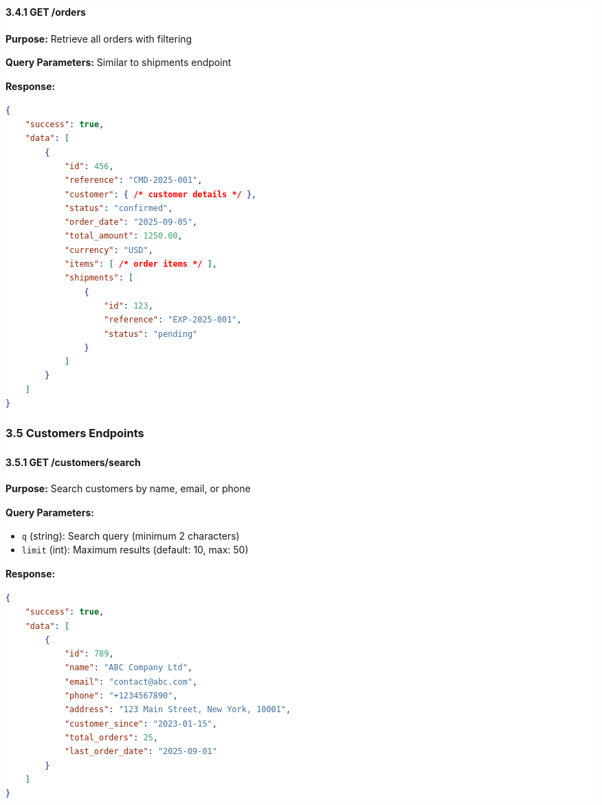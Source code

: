 #### 3.4.1 GET /orders
**Purpose:** Retrieve all orders with filtering

**Query Parameters:** Similar to shipments endpoint

**Response:**
```json
{
    "success": true,
    "data": [
        {
            "id": 456,
            "reference": "CMD-2025-001",
            "customer": { /* customer details */ },
            "status": "confirmed",
            "order_date": "2025-09-05",
            "total_amount": 1250.00,
            "currency": "USD",
            "items": [ /* order items */ ],
            "shipments": [
                {
                    "id": 123,
                    "reference": "EXP-2025-001",
                    "status": "pending"
                }
            ]
        }
    ]
}
```

### 3.5 Customers Endpoints

#### 3.5.1 GET /customers/search
**Purpose:** Search customers by name, email, or phone

**Query Parameters:**
- `q` (string): Search query (minimum 2 characters)
- `limit` (int): Maximum results (default: 10, max: 50)

**Response:**
```json
{
    "success": true,
    "data": [
        {
            "id": 789,
            "name": "ABC Company Ltd",
            "email": "contact@abc.com",
            "phone": "+1234567890",
            "address": "123 Main Street, New York, 10001",
            "customer_since": "2023-01-15",
            "total_orders": 25,
            "last_order_date": "2025-09-01"
        }
    ]
}
```
